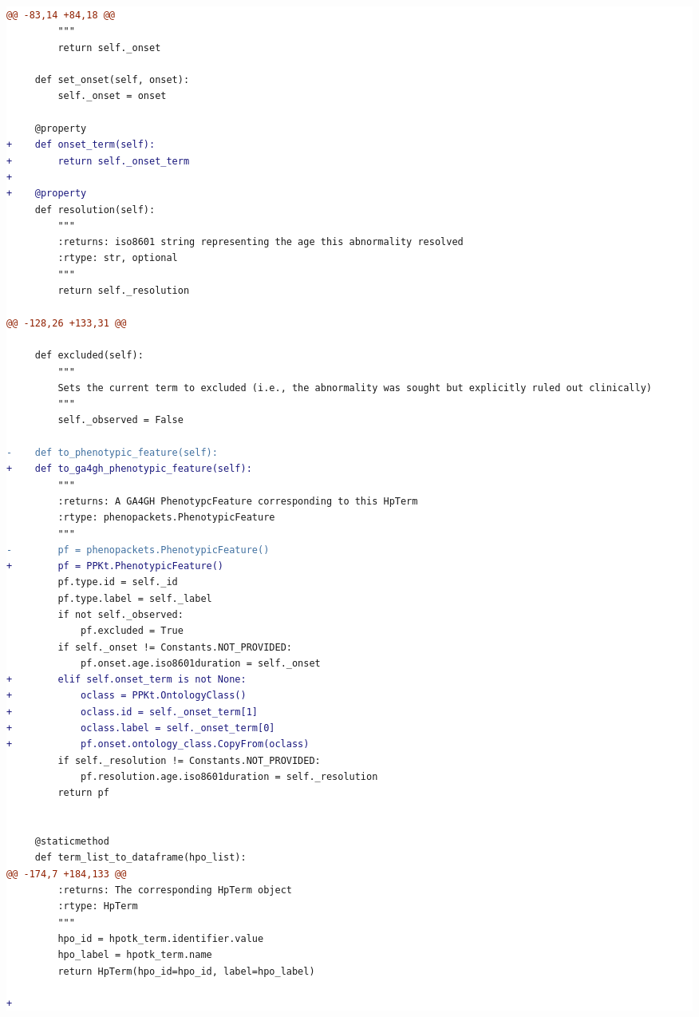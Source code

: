 ```diff
@@ -83,14 +84,18 @@
         """
         return self._onset
 
     def set_onset(self, onset):
         self._onset = onset
 
     @property
+    def onset_term(self):
+        return self._onset_term
+
+    @property
     def resolution(self):
         """
         :returns: iso8601 string representing the age this abnormality resolved
         :rtype: str, optional
         """
         return self._resolution
 
@@ -128,26 +133,31 @@
 
     def excluded(self):
         """
         Sets the current term to excluded (i.e., the abnormality was sought but explicitly ruled out clinically)
         """
         self._observed = False
 
-    def to_phenotypic_feature(self):
+    def to_ga4gh_phenotypic_feature(self):
         """
         :returns: A GA4GH PhenotypcFeature corresponding to this HpTerm
         :rtype: phenopackets.PhenotypicFeature
         """
-        pf = phenopackets.PhenotypicFeature()
+        pf = PPKt.PhenotypicFeature()
         pf.type.id = self._id
         pf.type.label = self._label
         if not self._observed:
             pf.excluded = True
         if self._onset != Constants.NOT_PROVIDED:
             pf.onset.age.iso8601duration = self._onset
+        elif self.onset_term is not None:
+            oclass = PPKt.OntologyClass()
+            oclass.id = self._onset_term[1]
+            oclass.label = self._onset_term[0]
+            pf.onset.ontology_class.CopyFrom(oclass)
         if self._resolution != Constants.NOT_PROVIDED:
             pf.resolution.age.iso8601duration = self._resolution
         return pf
 
 
     @staticmethod
     def term_list_to_dataframe(hpo_list):
@@ -174,7 +184,133 @@
         :returns: The corresponding HpTerm object
         :rtype: HpTerm
         """
         hpo_id = hpotk_term.identifier.value
         hpo_label = hpotk_term.name
         return HpTerm(hpo_id=hpo_id, label=hpo_label)
 
+
```